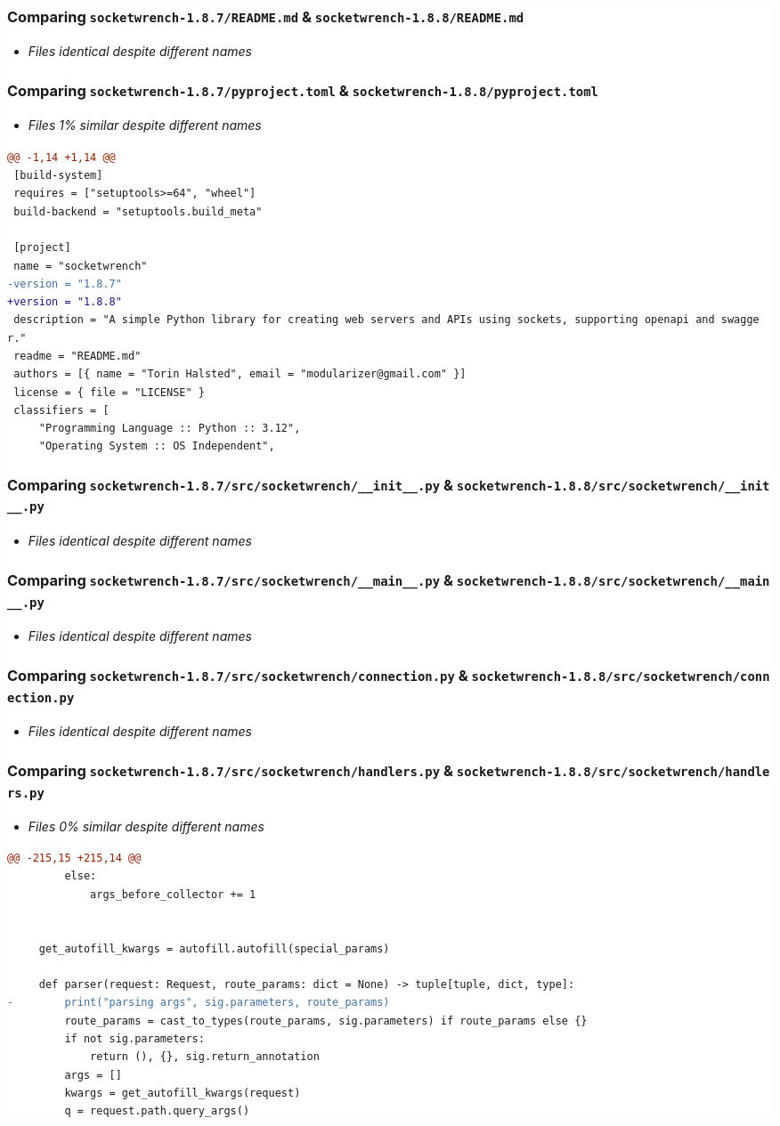 ### Comparing `socketwrench-1.8.7/README.md` & `socketwrench-1.8.8/README.md`

 * *Files identical despite different names*

### Comparing `socketwrench-1.8.7/pyproject.toml` & `socketwrench-1.8.8/pyproject.toml`

 * *Files 1% similar despite different names*

```diff
@@ -1,14 +1,14 @@
 [build-system]
 requires = ["setuptools>=64", "wheel"]
 build-backend = "setuptools.build_meta"
 
 [project]
 name = "socketwrench"
-version = "1.8.7"
+version = "1.8.8"
 description = "A simple Python library for creating web servers and APIs using sockets, supporting openapi and swagger."
 readme = "README.md"
 authors = [{ name = "Torin Halsted", email = "modularizer@gmail.com" }]
 license = { file = "LICENSE" }
 classifiers = [
     "Programming Language :: Python :: 3.12",
     "Operating System :: OS Independent",
```

### Comparing `socketwrench-1.8.7/src/socketwrench/__init__.py` & `socketwrench-1.8.8/src/socketwrench/__init__.py`

 * *Files identical despite different names*

### Comparing `socketwrench-1.8.7/src/socketwrench/__main__.py` & `socketwrench-1.8.8/src/socketwrench/__main__.py`

 * *Files identical despite different names*

### Comparing `socketwrench-1.8.7/src/socketwrench/connection.py` & `socketwrench-1.8.8/src/socketwrench/connection.py`

 * *Files identical despite different names*

### Comparing `socketwrench-1.8.7/src/socketwrench/handlers.py` & `socketwrench-1.8.8/src/socketwrench/handlers.py`

 * *Files 0% similar despite different names*

```diff
@@ -215,15 +215,14 @@
         else:
             args_before_collector += 1
 
 
     get_autofill_kwargs = autofill.autofill(special_params)
 
     def parser(request: Request, route_params: dict = None) -> tuple[tuple, dict, type]:
-        print("parsing args", sig.parameters, route_params)
         route_params = cast_to_types(route_params, sig.parameters) if route_params else {}
         if not sig.parameters:
             return (), {}, sig.return_annotation
         args = []
         kwargs = get_autofill_kwargs(request)
         q = request.path.query_args()
```